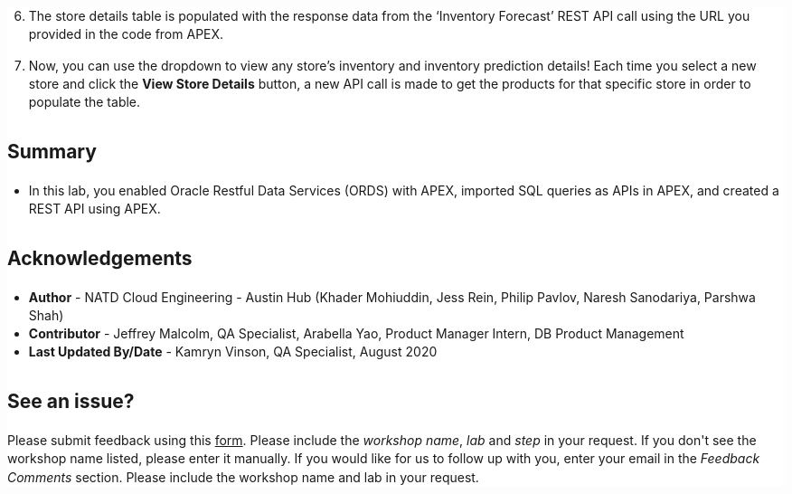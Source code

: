 6. The store details table is populated with the response data from the ‘Inventory Forecast’ REST API call using the URL you provided in the code from APEX.

7. Now, you can use the dropdown to view any store’s inventory and inventory prediction details!  Each time you select a new store and click the **View Store Details** button, a new API call is made to get the products for that specific store in order to populate the table.

## Summary

-   In this lab, you enabled Oracle Restful Data Services (ORDS) with APEX, imported SQL queries as APIs in APEX, and created a REST API using APEX.

## Acknowledgements

- **Author** - NATD Cloud Engineering - Austin Hub (Khader Mohiuddin, Jess Rein, Philip Pavlov, Naresh Sanodariya, Parshwa Shah)
- **Contributor** - Jeffrey Malcolm, QA Specialist, Arabella Yao, Product Manager Intern, DB Product Management
- **Last Updated By/Date** - Kamryn Vinson, QA Specialist, August 2020

## See an issue?
Please submit feedback using this [form](https://apexapps.oracle.com/pls/apex/f?p=133:1:::::P1_FEEDBACK:1). Please include the *workshop name*, *lab* and *step* in your request.  If you don't see the workshop name listed, please enter it manually. If you would like for us to follow up with you, enter your email in the *Feedback Comments* section.    Please include the workshop name and lab in your request. 

